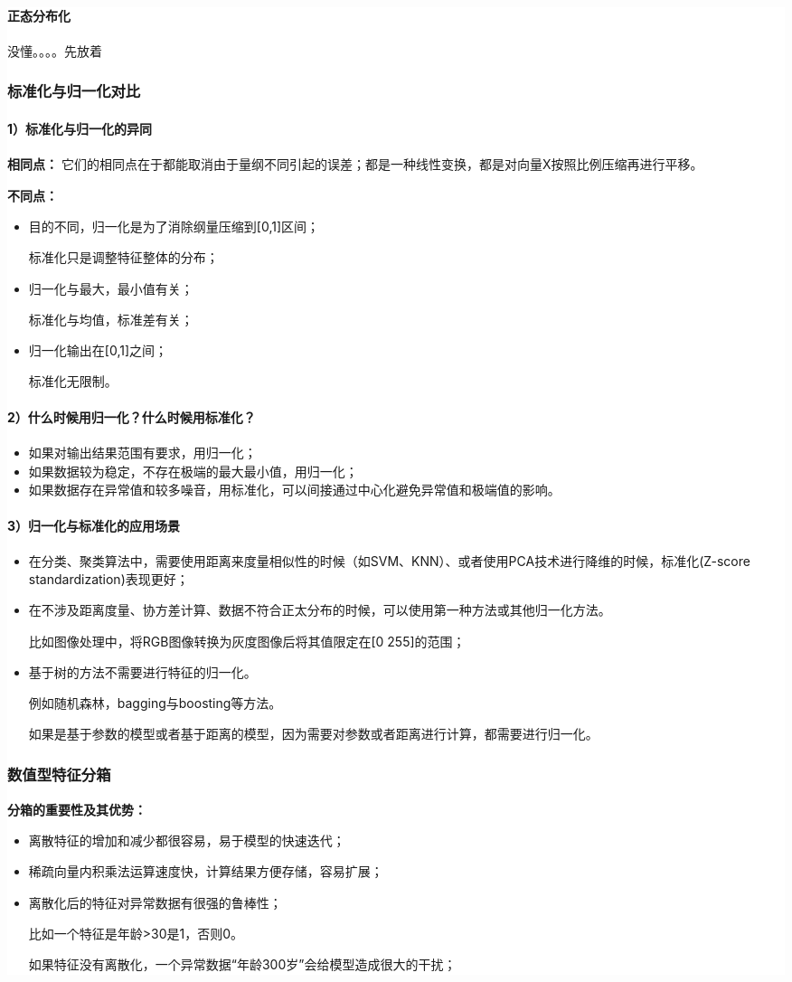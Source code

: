 

#### 正态分布化

没懂。。。。先放着



### 标准化与归一化对比

#### 1）标准化与归一化的异同

**相同点：**
它们的相同点在于都能取消由于量纲不同引起的误差；都是一种线性变换，都是对向量X按照比例压缩再进行平移。

**不同点：**

- 目的不同，归一化是为了消除纲量压缩到[0,1]区间；

  标准化只是调整特征整体的分布；

- 归一化与最大，最小值有关；

  标准化与均值，标准差有关；

- 归一化输出在[0,1]之间；

  标准化无限制。

#### 2）什么时候用归一化？什么时候用标准化？

- 如果对输出结果范围有要求，用归一化；
- 如果数据较为稳定，不存在极端的最大最小值，用归一化；
- 如果数据存在异常值和较多噪音，用标准化，可以间接通过中心化避免异常值和极端值的影响。

#### 3）归一化与标准化的应用场景

- 在分类、聚类算法中，需要使用距离来度量相似性的时候（如SVM、KNN）、或者使用PCA技术进行降维的时候，标准化(Z-score standardization)表现更好；

- 在不涉及距离度量、协方差计算、数据不符合正太分布的时候，可以使用第一种方法或其他归一化方法。

  比如图像处理中，将RGB图像转换为灰度图像后将其值限定在[0 255]的范围；

- 基于树的方法不需要进行特征的归一化。

  例如随机森林，bagging与boosting等方法。

  如果是基于参数的模型或者基于距离的模型，因为需要对参数或者距离进行计算，都需要进行归一化。

### 数值型特征分箱

**分箱的重要性及其优势：**

- 离散特征的增加和减少都很容易，易于模型的快速迭代；

- 稀疏向量内积乘法运算速度快，计算结果方便存储，容易扩展；

- 离散化后的特征对异常数据有很强的鲁棒性；

  比如一个特征是年龄>30是1，否则0。

  如果特征没有离散化，一个异常数据“年龄300岁”会给模型造成很大的干扰；
